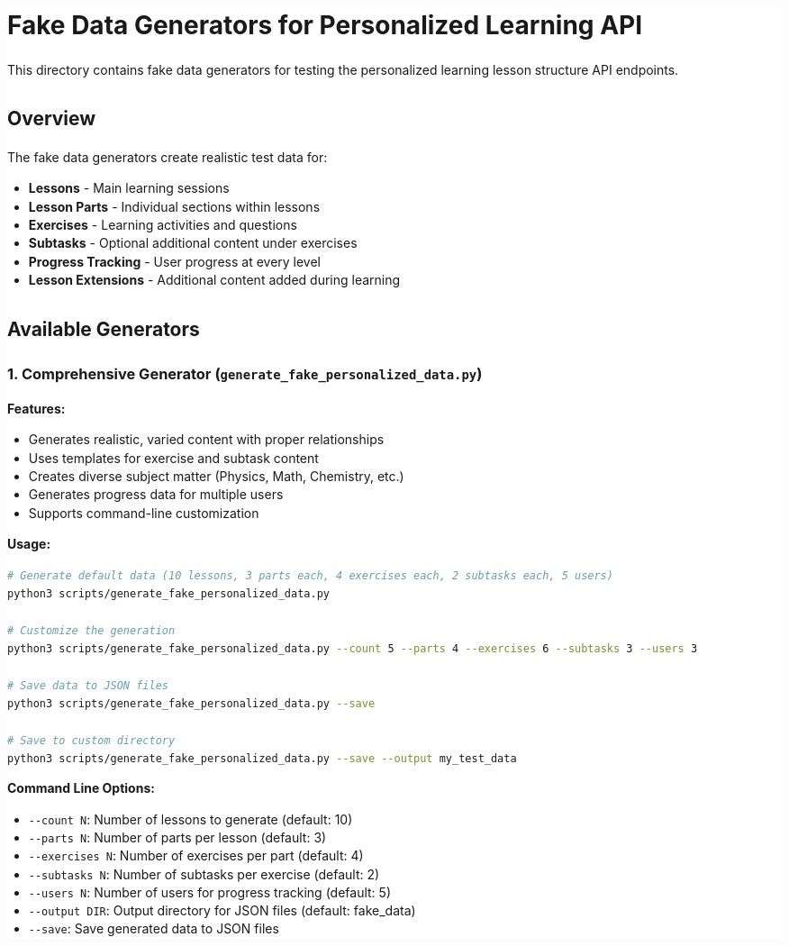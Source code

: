 # Fake Data Generators for Personalized Learning API

This directory contains fake data generators for testing the personalized learning lesson structure API endpoints.

## Overview

The fake data generators create realistic test data for:
- **Lessons** - Main learning sessions
- **Lesson Parts** - Individual sections within lessons
- **Exercises** - Learning activities and questions
- **Subtasks** - Optional additional content under exercises
- **Progress Tracking** - User progress at every level
- **Lesson Extensions** - Additional content added during learning

## Available Generators

### 1. Comprehensive Generator (`generate_fake_personalized_data.py`)

**Features:**
- Generates realistic, varied content with proper relationships
- Uses templates for exercise and subtask content
- Creates diverse subject matter (Physics, Math, Chemistry, etc.)
- Generates progress data for multiple users
- Supports command-line customization

**Usage:**
```bash
# Generate default data (10 lessons, 3 parts each, 4 exercises each, 2 subtasks each, 5 users)
python3 scripts/generate_fake_personalized_data.py

# Customize the generation
python3 scripts/generate_fake_personalized_data.py --count 5 --parts 4 --exercises 6 --subtasks 3 --users 3

# Save data to JSON files
python3 scripts/generate_fake_personalized_data.py --save

# Save to custom directory
python3 scripts/generate_fake_personalized_data.py --save --output my_test_data
```

**Command Line Options:**
- `--count N`: Number of lessons to generate (default: 10)
- `--parts N`: Number of parts per lesson (default: 3)
- `--exercises N`: Number of exercises per part (default: 4)
- `--subtasks N`: Number of subtasks per exercise (default: 2)
- `--users N`: Number of users for progress tracking (default: 5)
- `--output DIR`: Output directory for JSON files (default: fake_data)
- `--save`: Save generated data to JSON files
